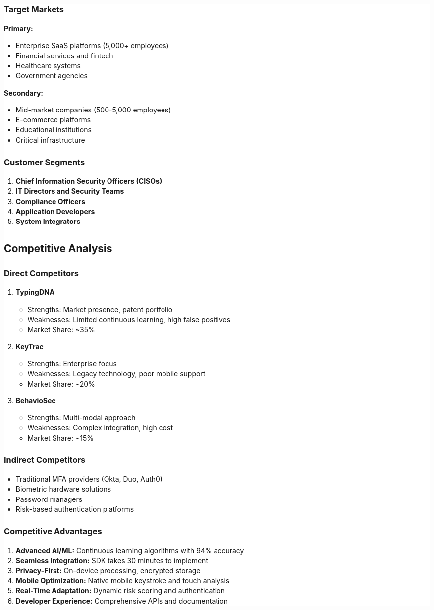 ### Target Markets
**Primary:**
- Enterprise SaaS platforms (5,000+ employees)
- Financial services and fintech
- Healthcare systems
- Government agencies

**Secondary:**
- Mid-market companies (500-5,000 employees)
- E-commerce platforms
- Educational institutions
- Critical infrastructure

### Customer Segments
1. **Chief Information Security Officers (CISOs)**
2. **IT Directors and Security Teams**
3. **Compliance Officers**
4. **Application Developers**
5. **System Integrators**

## Competitive Analysis

### Direct Competitors
1. **TypingDNA**
   - Strengths: Market presence, patent portfolio
   - Weaknesses: Limited continuous learning, high false positives
   - Market Share: ~35%

2. **KeyTrac**
   - Strengths: Enterprise focus
   - Weaknesses: Legacy technology, poor mobile support
   - Market Share: ~20%

3. **BehavioSec**
   - Strengths: Multi-modal approach
   - Weaknesses: Complex integration, high cost
   - Market Share: ~15%

### Indirect Competitors
- Traditional MFA providers (Okta, Duo, Auth0)
- Biometric hardware solutions
- Password managers
- Risk-based authentication platforms

### Competitive Advantages
1. **Advanced AI/ML:** Continuous learning algorithms with 94% accuracy
2. **Seamless Integration:** SDK takes 30 minutes to implement
3. **Privacy-First:** On-device processing, encrypted storage
4. **Mobile Optimization:** Native mobile keystroke and touch analysis
5. **Real-Time Adaptation:** Dynamic risk scoring and authentication
6. **Developer Experience:** Comprehensive APIs and documentation
